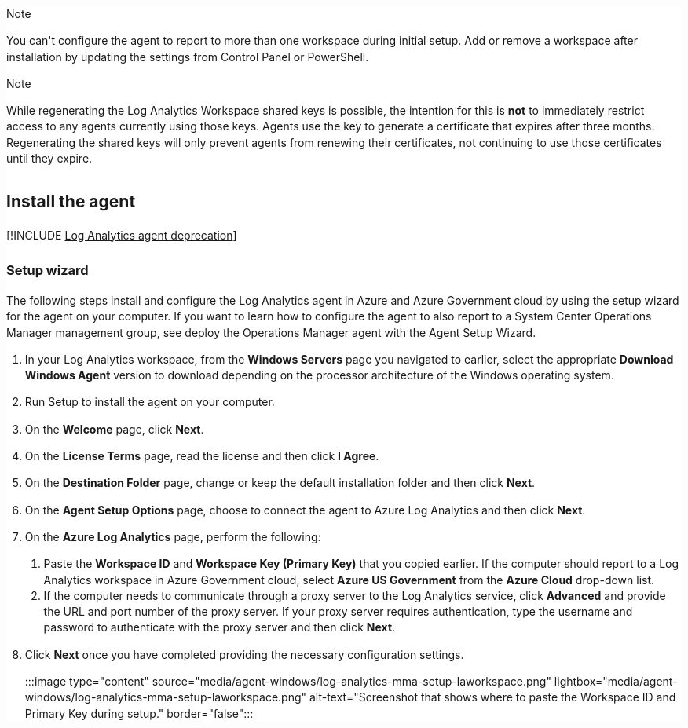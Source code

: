 > [!NOTE]
> You can't configure the agent to report to more than one workspace during initial setup. [Add or remove a workspace](agent-manage.md#add-or-remove-a-workspace) after installation by updating the settings from Control Panel or PowerShell.

> [!NOTE]
> While regenerating the Log Analytics Workspace shared keys is possible, the intention for this is **not** to immediately restrict access to any agents currently using those keys. Agents use the key to generate a certificate that expires after three months. Regenerating the shared keys will only prevent agents from renewing their certificates, not continuing to use those certificates until they expire.

## Install the agent 

[!INCLUDE [Log Analytics agent deprecation](includes/log-analytics-agent-deprecation.md)]

### [Setup wizard](#tab/setup-wizard)

The following steps install and configure the Log Analytics agent in Azure and Azure Government cloud by using the setup wizard for the agent on your computer. If you want to learn how to configure the agent to also report to a System Center Operations Manager management group, see [deploy the Operations Manager agent with the Agent Setup Wizard](/system-center/scom/manage-deploy-windows-agent-manually#to-deploy-the-operations-manager-agent-with-the-agent-setup-wizard).

1. In your Log Analytics workspace, from the **Windows Servers** page you navigated to earlier, select the appropriate **Download Windows Agent** version to download depending on the processor architecture of the Windows operating system.

1. Run Setup to install the agent on your computer.

1. On the **Welcome** page, click **Next**.

1. On the **License Terms** page, read the license and then click **I Agree**.

1. On the **Destination Folder** page, change or keep the default installation folder and then click **Next**.

1. On the **Agent Setup Options** page, choose to connect the agent to Azure Log Analytics and then click **Next**.

1. On the **Azure Log Analytics** page, perform the following:

    1. Paste the **Workspace ID** and **Workspace Key (Primary Key)** that you copied earlier. If the computer should report to a Log Analytics workspace in Azure Government cloud, select **Azure US Government** from the **Azure Cloud** drop-down list.
    1. If the computer needs to communicate through a proxy server to the Log Analytics service, click **Advanced** and provide the URL and port number of the proxy server. If your proxy server requires authentication, type the username and password to authenticate with the proxy server and then click **Next**.

1. Click **Next** once you have completed providing the necessary configuration settings.

    :::image type="content" source="media/agent-windows/log-analytics-mma-setup-laworkspace.png" lightbox="media/agent-windows/log-analytics-mma-setup-laworkspace.png" alt-text="Screenshot that shows where to paste the Workspace ID and Primary Key during setup." border="false":::
